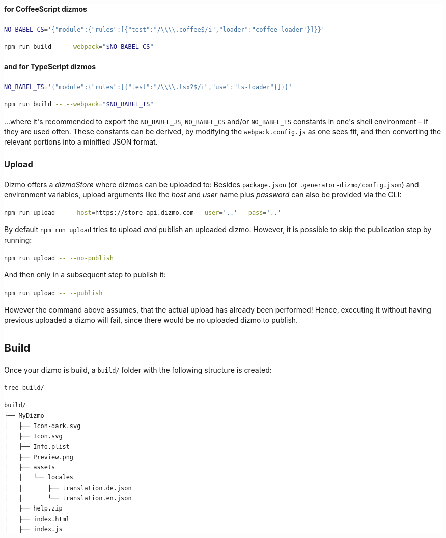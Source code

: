 #### for CoffeeScript dizmos

```sh
NO_BABEL_CS='{"module":{"rules":[{"test":"/\\\\.coffee$/i","loader":"coffee-loader"}]}}'
```
```sh
npm run build -- --webpack="$NO_BABEL_CS"
```

#### and for TypeScript dizmos

```sh
NO_BABEL_TS='{"module":{"rules":[{"test":"/\\\\.tsx?$/i","use":"ts-loader"}]}}'
```
```sh
npm run build -- --webpack="$NO_BABEL_TS"
```

...where it's recommended to export the `NO_BABEL_JS`, `NO_BABEL_CS` and/or `NO_BABEL_TS` constants in one's shell environment &ndash; if they are used often. These constants can be derived, by modifying the `webpack.config.js` as one sees fit, and then converting the relevant portions into a minified JSON format.

### Upload

Dizmo offers a *dizmoStore* where dizmos can be uploaded to: Besides `package.json` (or `.generator-dizmo/config.json`) and environment variables, upload arguments like the *host* and *user* name plus *password* can also be provided via the CLI:

```sh
npm run upload -- --host=https://store-api.dizmo.com --user='..' --pass='..'
```

By default `npm run upload` tries to upload *and* publish an uploaded dizmo. However, it is possible to skip the publication step by running:

```sh
npm run upload -- --no-publish
```

And then only in a subsequent step to publish it:

```sh
npm run upload -- --publish
```

However the command above assumes, that the actual upload has already been performed! Hence, executing it without having previous uploaded a dizmo will fail, since there would be no uploaded dizmo to publish.

## Build

Once your dizmo is build, a `build/` folder with the following structure is created:

```sh
tree build/
```

```sh
build/
├── MyDizmo
│   ├── Icon-dark.svg
│   ├── Icon.svg
│   ├── Info.plist
│   ├── Preview.png
│   ├── assets
│   │   └── locales
│   │       ├── translation.de.json
│   │       └── translation.en.json
│   ├── help.zip
│   ├── index.html
│   ├── index.js
```

[FAQ]: #i-cannot-install-yo-globally-with-npm-install--g
[CoffeeScript]: https://coffeescript.org
[TypeScript]: https://www.typescriptlang.org/
[@dizmo/generator-dizmo-react]: https://www.npmjs.com/package/@dizmo/generator-dizmo-react
[@dizmo/generator-dizmo-vue]: https://www.npmjs.com/package/@dizmo/generator-dizmo-vue
[Node.js]: https://nodejs.org
[babel]: http://babeljs.io/
[coffeelint]: http://www.coffeelint.org/
[eslint]: http://eslint.org/
[tslint]: http://palantir.github.io/tslint/
[yeoman]: http://yeoman.io/
[gulp]: https://gulpjs.com/
[gulp-eslint]: http://www.npmjs.com/package/gulp-eslint
[gulp-htmlmin]: http://www.npmjs.com/package/gulp-htmlmin
[gulp-sass]: http://www.npmjs.com/package/gulp-sass
[gulp-sourcemaps]: http://www.npmjs.com/package/gulp-sourcemaps
[webpack]: https://webpack.js.org/
[webpack-mode]: https://webpack.js.org/configuration/mode/
[webpack.config.js]: https://webpack.js.org/concepts/configuration/
[webpack-obfuscator]: https://github.com/javascript-obfuscator/webpack-obfuscator
[webpack-closure-plugin]: https://webpack.js.org/plugins/closure-webpack-plugin/#options
[node-module]: http://nodejs.org/api/modules.html
[npm]: http://www.npmjs.com